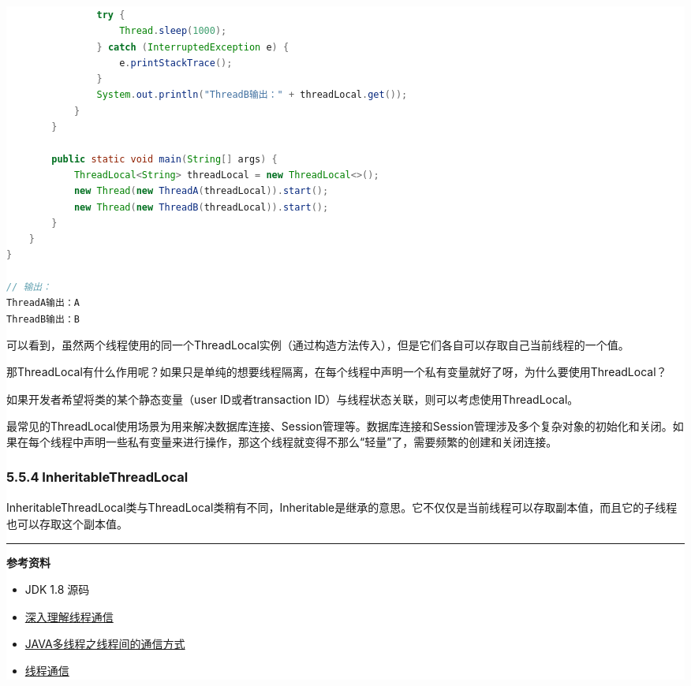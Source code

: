 ```java
                try {
                    Thread.sleep(1000);
                } catch (InterruptedException e) {
                    e.printStackTrace();
                }
                System.out.println("ThreadB输出：" + threadLocal.get());
            }
        }

        public static void main(String[] args) {
            ThreadLocal<String> threadLocal = new ThreadLocal<>();
            new Thread(new ThreadA(threadLocal)).start();
            new Thread(new ThreadB(threadLocal)).start();
        }
    }
}

// 输出：
ThreadA输出：A
ThreadB输出：B
```

可以看到，虽然两个线程使用的同一个ThreadLocal实例（通过构造方法传入），但是它们各自可以存取自己当前线程的一个值。

那ThreadLocal有什么作用呢？如果只是单纯的想要线程隔离，在每个线程中声明一个私有变量就好了呀，为什么要使用ThreadLocal？

如果开发者希望将类的某个静态变量（user ID或者transaction ID）与线程状态关联，则可以考虑使用ThreadLocal。

最常见的ThreadLocal使用场景为用来解决数据库连接、Session管理等。数据库连接和Session管理涉及多个复杂对象的初始化和关闭。如果在每个线程中声明一些私有变量来进行操作，那这个线程就变得不那么“轻量”了，需要频繁的创建和关闭连接。

### 5.5.4 InheritableThreadLocal

InheritableThreadLocal类与ThreadLocal类稍有不同，Inheritable是继承的意思。它不仅仅是当前线程可以存取副本值，而且它的子线程也可以存取这个副本值。

---

**参考资料**

- JDK 1.8 源码

- [深入理解线程通信](http://ifeve.com/%E6%B7%B1%E5%85%A5%E7%90%86%E8%A7%A3%E7%BA%BF%E7%A8%8B%E9%80%9A%E4%BF%A1/)

- [JAVA多线程之线程间的通信方式](https://www.cnblogs.com/hapjin/p/5492619.html)

- [线程通信](http://ifeve.com/thread-signaling/)

